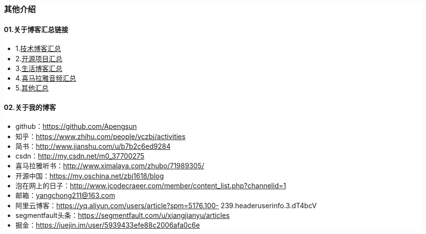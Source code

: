 ### 其他介绍
#### 01.关于博客汇总链接
- 1.[技术博客汇总](https://www.jianshu.com/p/614cb839182c)
- 2.[开源项目汇总](https://blog.csdn.net/m0_37700275/article/details/80863574)
- 3.[生活博客汇总](https://blog.csdn.net/m0_37700275/article/details/79832978)
- 4.[喜马拉雅音频汇总](https://www.jianshu.com/p/f665de16d1eb)
- 5.[其他汇总](https://www.jianshu.com/p/53017c3fc75d)



#### 02.关于我的博客
- github：https://github.com/Apengsun
- 知乎：https://www.zhihu.com/people/yczbj/activities
- 简书：http://www.jianshu.com/u/b7b2c6ed9284
- csdn：http://my.csdn.net/m0_37700275
- 喜马拉雅听书：http://www.ximalaya.com/zhubo/71989305/
- 开源中国：https://my.oschina.net/zbj1618/blog
- 泡在网上的日子：http://www.jcodecraeer.com/member/content_list.php?channelid=1
- 邮箱：yangchong211@163.com
- 阿里云博客：https://yq.aliyun.com/users/article?spm=5176.100- 239.headeruserinfo.3.dT4bcV
- segmentfault头条：https://segmentfault.com/u/xiangjianyu/articles
- 掘金：https://juejin.im/user/5939433efe88c2006afa0c6e




